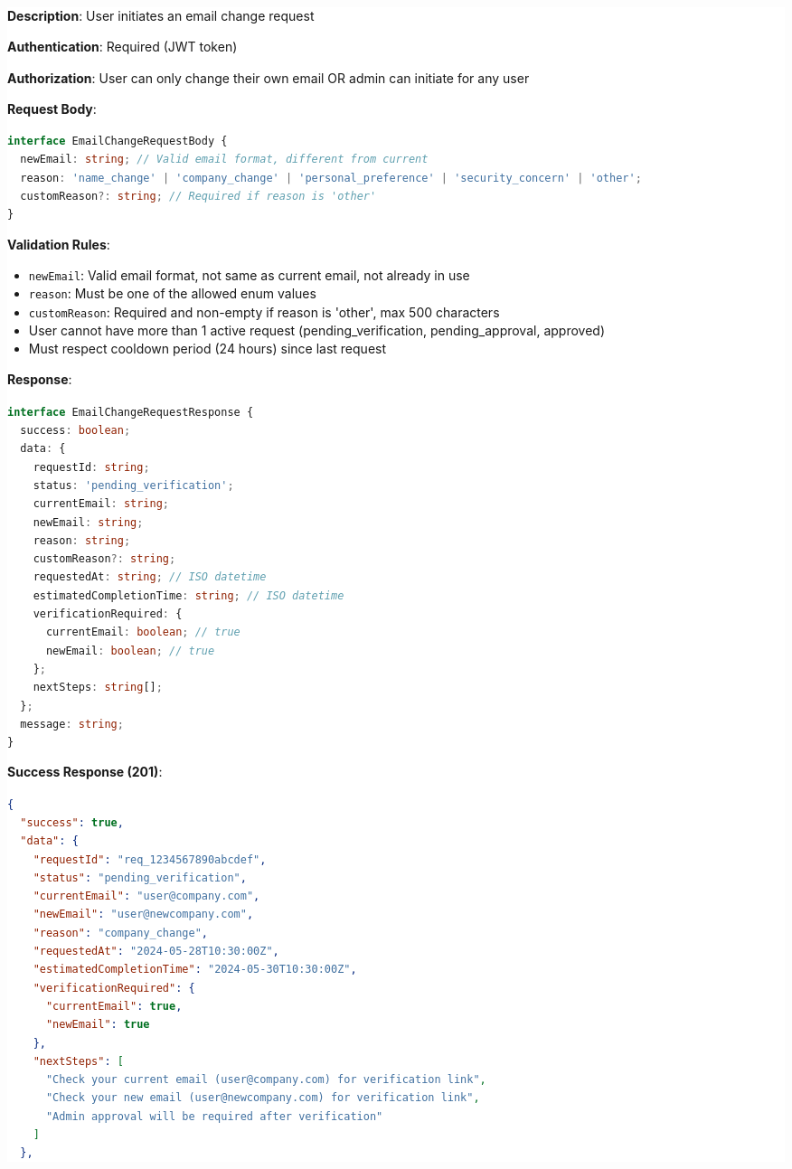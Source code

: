 **Description**: User initiates an email change request

**Authentication**: Required (JWT token)

**Authorization**: User can only change their own email OR admin can initiate for any user

**Request Body**:
```typescript
interface EmailChangeRequestBody {
  newEmail: string; // Valid email format, different from current
  reason: 'name_change' | 'company_change' | 'personal_preference' | 'security_concern' | 'other';
  customReason?: string; // Required if reason is 'other'
}
```

**Validation Rules**:
- `newEmail`: Valid email format, not same as current email, not already in use
- `reason`: Must be one of the allowed enum values
- `customReason`: Required and non-empty if reason is 'other', max 500 characters
- User cannot have more than 1 active request (pending_verification, pending_approval, approved)
- Must respect cooldown period (24 hours) since last request

**Response**:
```typescript
interface EmailChangeRequestResponse {
  success: boolean;
  data: {
    requestId: string;
    status: 'pending_verification';
    currentEmail: string;
    newEmail: string;
    reason: string;
    customReason?: string;
    requestedAt: string; // ISO datetime
    estimatedCompletionTime: string; // ISO datetime
    verificationRequired: {
      currentEmail: boolean; // true
      newEmail: boolean; // true
    };
    nextSteps: string[];
  };
  message: string;
}
```

**Success Response (201)**:
```json
{
  "success": true,
  "data": {
    "requestId": "req_1234567890abcdef",
    "status": "pending_verification",
    "currentEmail": "user@company.com",
    "newEmail": "user@newcompany.com",
    "reason": "company_change",
    "requestedAt": "2024-05-28T10:30:00Z",
    "estimatedCompletionTime": "2024-05-30T10:30:00Z",
    "verificationRequired": {
      "currentEmail": true,
      "newEmail": true
    },
    "nextSteps": [
      "Check your current email (user@company.com) for verification link",
      "Check your new email (user@newcompany.com) for verification link",
      "Admin approval will be required after verification"
    ]
  },
```